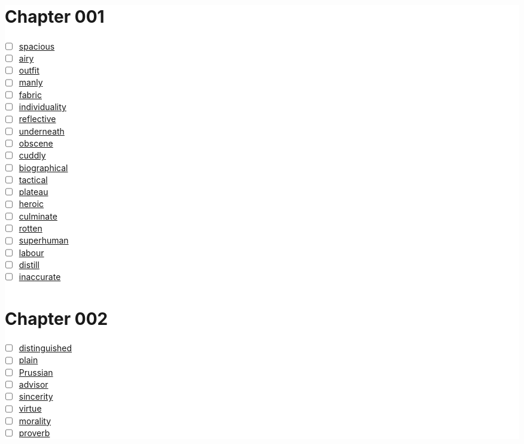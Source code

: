
# Chapter 001

- [ ] [spacious](https://github.com/Tdahuyou/qwerty-learner-tools/blob/main/dict/BeiShiGaoZhong_11/spacious.md)
- [ ] [airy](https://github.com/Tdahuyou/qwerty-learner-tools/blob/main/dict/BeiShiGaoZhong_11/airy.md)
- [ ] [outfit](https://github.com/Tdahuyou/qwerty-learner-tools/blob/main/dict/BeiShiGaoZhong_11/outfit.md)
- [ ] [manly](https://github.com/Tdahuyou/qwerty-learner-tools/blob/main/dict/BeiShiGaoZhong_11/manly.md)
- [ ] [fabric](https://github.com/Tdahuyou/qwerty-learner-tools/blob/main/dict/BeiShiGaoZhong_11/fabric.md)
- [ ] [individuality](https://github.com/Tdahuyou/qwerty-learner-tools/blob/main/dict/BeiShiGaoZhong_11/individuality.md)
- [ ] [reflective](https://github.com/Tdahuyou/qwerty-learner-tools/blob/main/dict/BeiShiGaoZhong_11/reflective.md)
- [ ] [underneath](https://github.com/Tdahuyou/qwerty-learner-tools/blob/main/dict/BeiShiGaoZhong_11/underneath.md)
- [ ] [obscene](https://github.com/Tdahuyou/qwerty-learner-tools/blob/main/dict/BeiShiGaoZhong_11/obscene.md)
- [ ] [cuddly](https://github.com/Tdahuyou/qwerty-learner-tools/blob/main/dict/BeiShiGaoZhong_11/cuddly.md)
- [ ] [biographical](https://github.com/Tdahuyou/qwerty-learner-tools/blob/main/dict/BeiShiGaoZhong_11/biographical.md)
- [ ] [tactical](https://github.com/Tdahuyou/qwerty-learner-tools/blob/main/dict/BeiShiGaoZhong_11/tactical.md)
- [ ] [plateau](https://github.com/Tdahuyou/qwerty-learner-tools/blob/main/dict/BeiShiGaoZhong_11/plateau.md)
- [ ] [heroic](https://github.com/Tdahuyou/qwerty-learner-tools/blob/main/dict/BeiShiGaoZhong_11/heroic.md)
- [ ] [culminate](https://github.com/Tdahuyou/qwerty-learner-tools/blob/main/dict/BeiShiGaoZhong_11/culminate.md)
- [ ] [rotten](https://github.com/Tdahuyou/qwerty-learner-tools/blob/main/dict/BeiShiGaoZhong_11/rotten.md)
- [ ] [superhuman](https://github.com/Tdahuyou/qwerty-learner-tools/blob/main/dict/BeiShiGaoZhong_11/superhuman.md)
- [ ] [labour](https://github.com/Tdahuyou/qwerty-learner-tools/blob/main/dict/BeiShiGaoZhong_11/labour.md)
- [ ] [distill](https://github.com/Tdahuyou/qwerty-learner-tools/blob/main/dict/BeiShiGaoZhong_11/distill.md)
- [ ] [inaccurate](https://github.com/Tdahuyou/qwerty-learner-tools/blob/main/dict/BeiShiGaoZhong_11/inaccurate.md)

# Chapter 002

- [ ] [distinguished](https://github.com/Tdahuyou/qwerty-learner-tools/blob/main/dict/BeiShiGaoZhong_11/distinguished.md)
- [ ] [plain](https://github.com/Tdahuyou/qwerty-learner-tools/blob/main/dict/BeiShiGaoZhong_11/plain.md)
- [ ] [Prussian](https://github.com/Tdahuyou/qwerty-learner-tools/blob/main/dict/BeiShiGaoZhong_11/Prussian.md)
- [ ] [advisor](https://github.com/Tdahuyou/qwerty-learner-tools/blob/main/dict/BeiShiGaoZhong_11/advisor.md)
- [ ] [sincerity](https://github.com/Tdahuyou/qwerty-learner-tools/blob/main/dict/BeiShiGaoZhong_11/sincerity.md)
- [ ] [virtue](https://github.com/Tdahuyou/qwerty-learner-tools/blob/main/dict/BeiShiGaoZhong_11/virtue.md)
- [ ] [morality](https://github.com/Tdahuyou/qwerty-learner-tools/blob/main/dict/BeiShiGaoZhong_11/morality.md)
- [ ] [proverb](https://github.com/Tdahuyou/qwerty-learner-tools/blob/main/dict/BeiShiGaoZhong_11/proverb.md)
